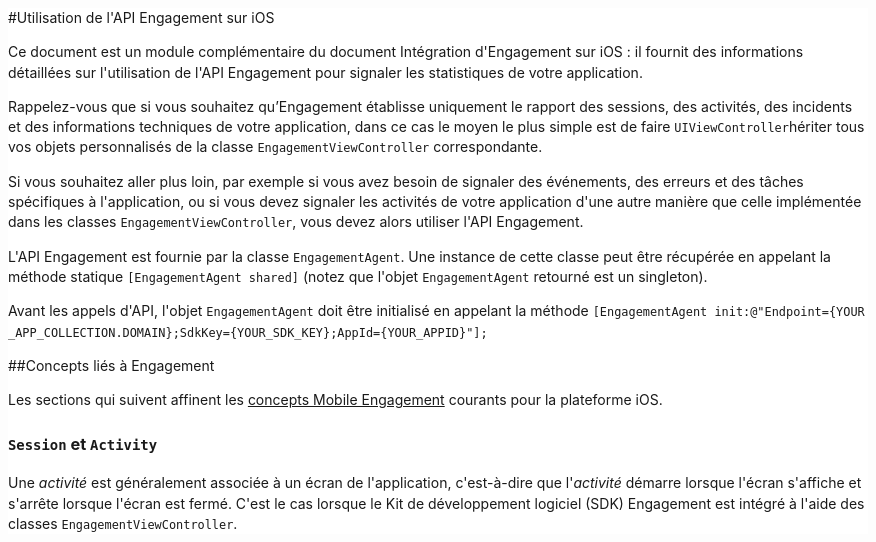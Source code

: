 <properties
	pageTitle="Utilisation de l'API Engagement sur iOS"
	description="Kit de développement logiciel (SDK) iOS le plus récent - Utilisation de l'API Engagement sur iOS"
	services="mobile-engagement"
	documentationCenter="mobile"
	authors="piyushjo"
	manager="dwrede"
	editor="" />

<tags
	ms.service="mobile-engagement"
	ms.workload="mobile"
	ms.tgt_pltfrm="mobile-ios"
	ms.devlang="na"
	ms.topic="article"
	ms.date="08/19/2016"
	ms.author="piyushjo" />


#Utilisation de l'API Engagement sur iOS

Ce document est un module complémentaire du document Intégration d'Engagement sur iOS : il fournit des informations détaillées sur l'utilisation de l'API Engagement pour signaler les statistiques de votre application.

Rappelez-vous que si vous souhaitez qu’Engagement établisse uniquement le rapport des sessions, des activités, des incidents et des informations techniques de votre application, dans ce cas le moyen le plus simple est de faire `UIViewController`hériter tous vos objets personnalisés de la classe `EngagementViewController` correspondante.

Si vous souhaitez aller plus loin, par exemple si vous avez besoin de signaler des événements, des erreurs et des tâches spécifiques à l'application, ou si vous devez signaler les activités de votre application d'une autre manière que celle implémentée dans les classes `EngagementViewController`, vous devez alors utiliser l'API Engagement.

L'API Engagement est fournie par la classe `EngagementAgent`. Une instance de cette classe peut être récupérée en appelant la méthode statique `[EngagementAgent shared]` (notez que l'objet `EngagementAgent` retourné est un singleton).

Avant les appels d'API, l'objet `EngagementAgent` doit être initialisé en appelant la méthode `[EngagementAgent init:@"Endpoint={YOUR_APP_COLLECTION.DOMAIN};SdkKey={YOUR_SDK_KEY};AppId={YOUR_APPID}"];`

##Concepts liés à Engagement

Les sections qui suivent affinent les [concepts Mobile Engagement](mobile-engagement-concepts.md) courants pour la plateforme iOS.

### `Session` et `Activity`

Une *activité* est généralement associée à un écran de l'application, c'est-à-dire que l'*activité* démarre lorsque l'écran s'affiche et s'arrête lorsque l'écran est fermé. C'est le cas lorsque le Kit de développement logiciel (SDK) Engagement est intégré à l'aide des classes `EngagementViewController`.

